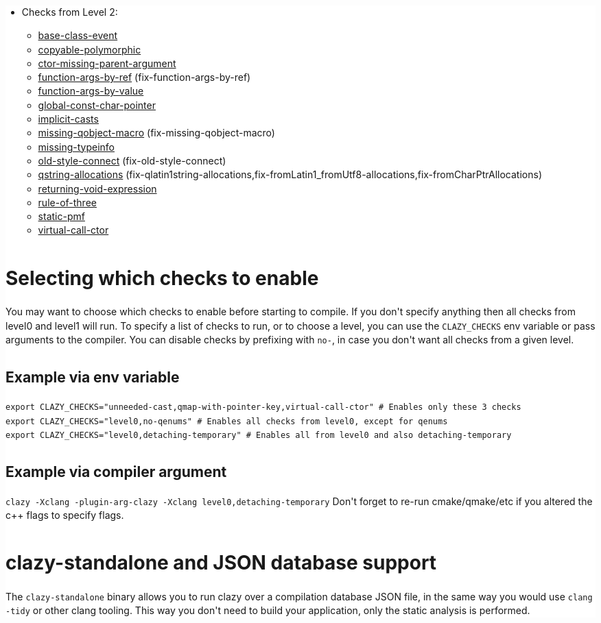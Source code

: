 - Checks from Level 2:

  - [base-class-event](docs/checks/README-base-class-event.md)
  - [copyable-polymorphic](docs/checks/README-copyable-polymorphic.md)
  - [ctor-missing-parent-argument](docs/checks/README-ctor-missing-parent-argument.md)
  - [function-args-by-ref](docs/checks/README-function-args-by-ref.md) (fix-function-args-by-ref)
  - [function-args-by-value](docs/checks/README-function-args-by-value.md)
  - [global-const-char-pointer](docs/checks/README-global-const-char-pointer.md)
  - [implicit-casts](docs/checks/README-implicit-casts.md)
  - [missing-qobject-macro](docs/checks/README-missing-qobject-macro.md) (fix-missing-qobject-macro)
  - [missing-typeinfo](docs/checks/README-missing-typeinfo.md)
  - [old-style-connect](docs/checks/README-old-style-connect.md) (fix-old-style-connect)
  - [qstring-allocations](docs/checks/README-qstring-allocations.md) (fix-qlatin1string-allocations,fix-fromLatin1_fromUtf8-allocations,fix-fromCharPtrAllocations)
  - [returning-void-expression](docs/checks/README-returning-void-expression.md)
  - [rule-of-three](docs/checks/README-rule-of-three.md)
  - [static-pmf](docs/checks/README-static-pmf.md)
  - [virtual-call-ctor](docs/checks/README-virtual-call-ctor.md)

# Selecting which checks to enable

You may want to choose which checks to enable before starting to compile.
If you don't specify anything then all checks from level0 and level1 will run.
To specify a list of checks to run, or to choose a level, you can use the `CLAZY_CHECKS` env variable or pass arguments to the compiler.
You can disable checks by prefixing with `no-`, in case you don't want all checks from a given level.

## Example via env variable

```
export CLAZY_CHECKS="unneeded-cast,qmap-with-pointer-key,virtual-call-ctor" # Enables only these 3 checks
export CLAZY_CHECKS="level0,no-qenums" # Enables all checks from level0, except for qenums
export CLAZY_CHECKS="level0,detaching-temporary" # Enables all from level0 and also detaching-temporary
```

## Example via compiler argument

`clazy -Xclang -plugin-arg-clazy -Xclang level0,detaching-temporary`
Don't forget to re-run cmake/qmake/etc if you altered the c++ flags to specify flags.

# clazy-standalone and JSON database support

The `clazy-standalone` binary allows you to run clazy over a compilation database JSON file, in the same
way you would use `clang-tidy` or other clang tooling. This way you don't need to build your application,
only the static analysis is performed.

